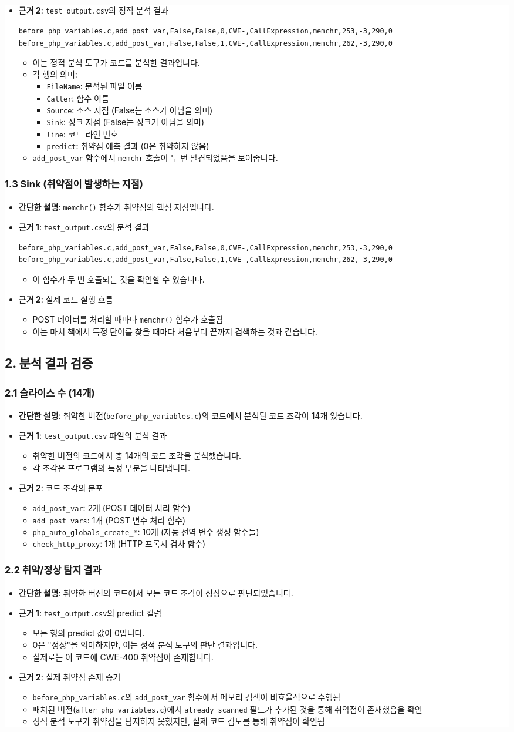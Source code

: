 - **근거 2**: `test_output.csv`의 정적 분석 결과
  ```
  before_php_variables.c,add_post_var,False,False,0,CWE-,CallExpression,memchr,253,-3,290,0
  before_php_variables.c,add_post_var,False,False,1,CWE-,CallExpression,memchr,262,-3,290,0
  ```
  - 이는 정적 분석 도구가 코드를 분석한 결과입니다.
  - 각 행의 의미:
    - `FileName`: 분석된 파일 이름
    - `Caller`: 함수 이름
    - `Source`: 소스 지점 (False는 소스가 아님을 의미)
    - `Sink`: 싱크 지점 (False는 싱크가 아님을 의미)
    - `line`: 코드 라인 번호
    - `predict`: 취약점 예측 결과 (0은 취약하지 않음)
  - `add_post_var` 함수에서 `memchr` 호출이 두 번 발견되었음을 보여줍니다.



### 1.3 Sink (취약점이 발생하는 지점)
- **간단한 설명**: `memchr()` 함수가 취약점의 핵심 지점입니다.
- **근거 1**: `test_output.csv`의 분석 결과
  ```
  before_php_variables.c,add_post_var,False,False,0,CWE-,CallExpression,memchr,253,-3,290,0
  before_php_variables.c,add_post_var,False,False,1,CWE-,CallExpression,memchr,262,-3,290,0
  ```
  - 이 함수가 두 번 호출되는 것을 확인할 수 있습니다.

- **근거 2**: 실제 코드 실행 흐름
  - POST 데이터를 처리할 때마다 `memchr()` 함수가 호출됨
  - 이는 마치 책에서 특정 단어를 찾을 때마다 처음부터 끝까지 검색하는 것과 같습니다.

## 2. 분석 결과 검증

### 2.1 슬라이스 수 (14개)
- **간단한 설명**: 취약한 버전(`before_php_variables.c`)의 코드에서 분석된 코드 조각이 14개 있습니다.
- **근거 1**: `test_output.csv` 파일의 분석 결과
  - 취약한 버전의 코드에서 총 14개의 코드 조각을 분석했습니다.
  - 각 조각은 프로그램의 특정 부분을 나타냅니다.

- **근거 2**: 코드 조각의 분포
  - `add_post_var`: 2개 (POST 데이터 처리 함수)
  - `add_post_vars`: 1개 (POST 변수 처리 함수)
  - `php_auto_globals_create_*`: 10개 (자동 전역 변수 생성 함수들)
  - `check_http_proxy`: 1개 (HTTP 프록시 검사 함수)

### 2.2 취약/정상 탐지 결과
- **간단한 설명**: 취약한 버전의 코드에서 모든 코드 조각이 정상으로 판단되었습니다.
- **근거 1**: `test_output.csv`의 predict 컬럼
  - 모든 행의 predict 값이 0입니다.
  - 0은 "정상"을 의미하지만, 이는 정적 분석 도구의 판단 결과입니다.
  - 실제로는 이 코드에 CWE-400 취약점이 존재합니다.

- **근거 2**: 실제 취약점 존재 증거
  - `before_php_variables.c`의 `add_post_var` 함수에서 메모리 검색이 비효율적으로 수행됨
  - 패치된 버전(`after_php_variables.c`)에서 `already_scanned` 필드가 추가된 것을 통해 취약점이 존재했음을 확인
  - 정적 분석 도구가 취약점을 탐지하지 못했지만, 실제 코드 검토를 통해 취약점이 확인됨
